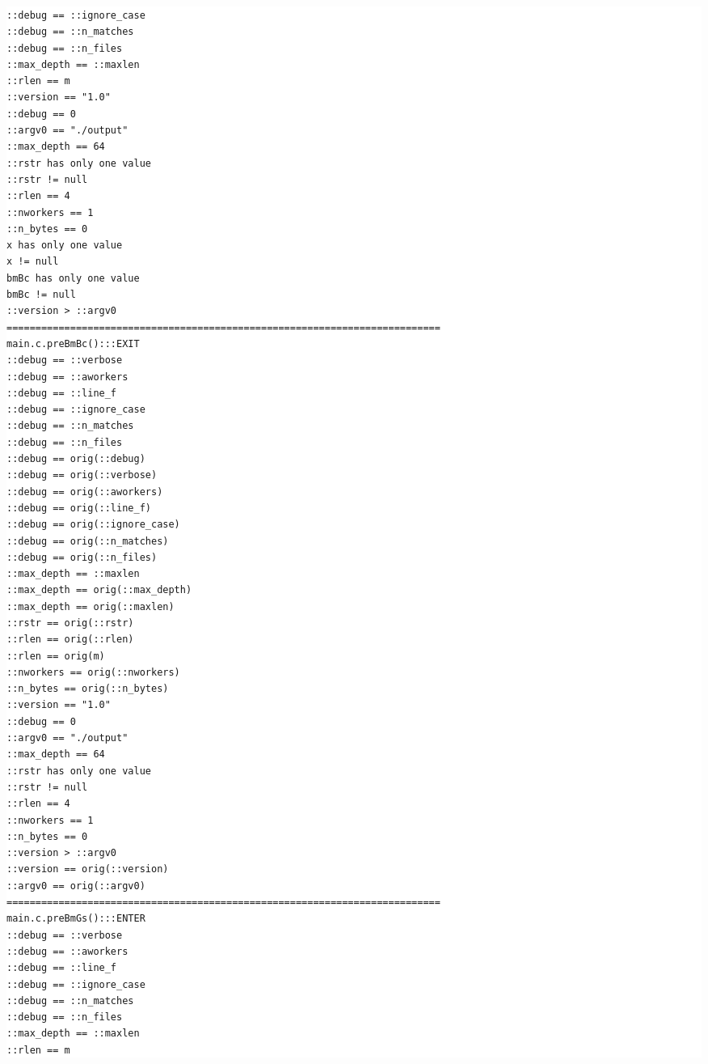     ::debug == ::ignore_case
    ::debug == ::n_matches
    ::debug == ::n_files
    ::max_depth == ::maxlen
    ::rlen == m
    ::version == "1.0"
    ::debug == 0
    ::argv0 == "./output"
    ::max_depth == 64
    ::rstr has only one value
    ::rstr != null
    ::rlen == 4
    ::nworkers == 1
    ::n_bytes == 0
    x has only one value
    x != null
    bmBc has only one value
    bmBc != null
    ::version > ::argv0
    ===========================================================================
    main.c.preBmBc():::EXIT
    ::debug == ::verbose
    ::debug == ::aworkers
    ::debug == ::line_f
    ::debug == ::ignore_case
    ::debug == ::n_matches
    ::debug == ::n_files
    ::debug == orig(::debug)
    ::debug == orig(::verbose)
    ::debug == orig(::aworkers)
    ::debug == orig(::line_f)
    ::debug == orig(::ignore_case)
    ::debug == orig(::n_matches)
    ::debug == orig(::n_files)
    ::max_depth == ::maxlen
    ::max_depth == orig(::max_depth)
    ::max_depth == orig(::maxlen)
    ::rstr == orig(::rstr)
    ::rlen == orig(::rlen)
    ::rlen == orig(m)
    ::nworkers == orig(::nworkers)
    ::n_bytes == orig(::n_bytes)
    ::version == "1.0"
    ::debug == 0
    ::argv0 == "./output"
    ::max_depth == 64
    ::rstr has only one value
    ::rstr != null
    ::rlen == 4
    ::nworkers == 1
    ::n_bytes == 0
    ::version > ::argv0
    ::version == orig(::version)
    ::argv0 == orig(::argv0)
    ===========================================================================
    main.c.preBmGs():::ENTER
    ::debug == ::verbose
    ::debug == ::aworkers
    ::debug == ::line_f
    ::debug == ::ignore_case
    ::debug == ::n_matches
    ::debug == ::n_files
    ::max_depth == ::maxlen
    ::rlen == m